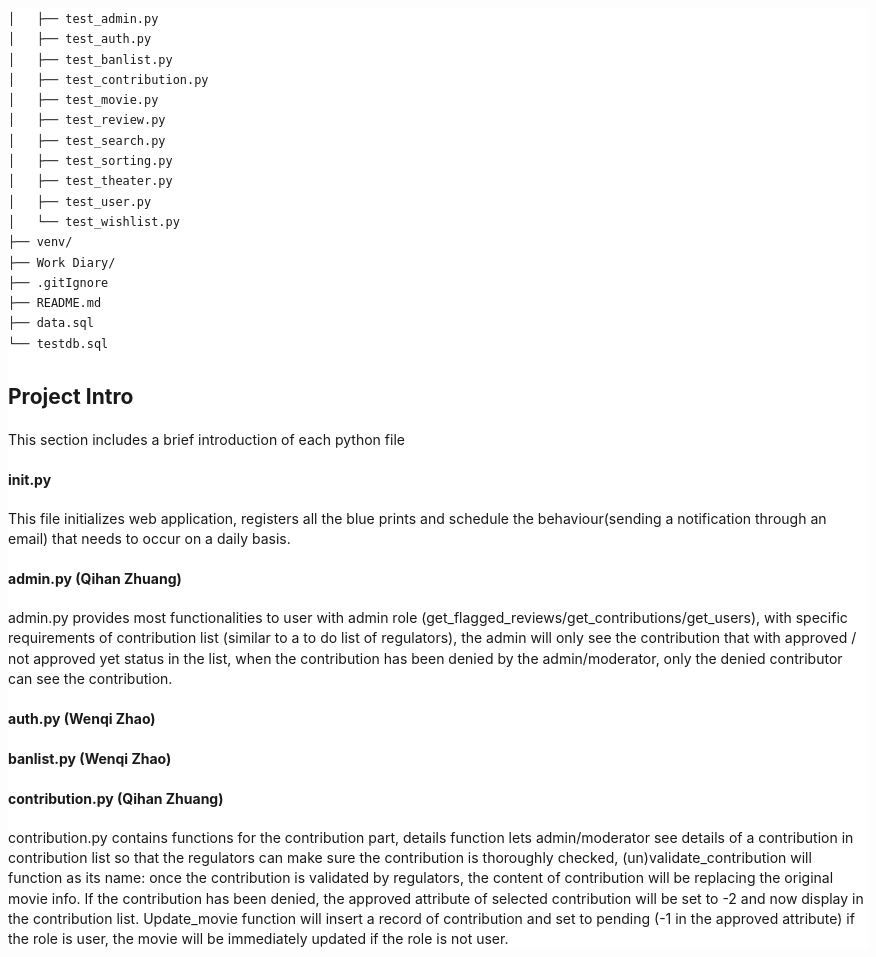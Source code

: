 ```
│   ├── test_admin.py
│   ├── test_auth.py
│   ├── test_banlist.py
│   ├── test_contribution.py
│   ├── test_movie.py
│   ├── test_review.py
│   ├── test_search.py
│   ├── test_sorting.py
│   ├── test_theater.py
│   ├── test_user.py
│   └── test_wishlist.py
├── venv/
├── Work Diary/
├── .gitIgnore
├── README.md
├── data.sql
└── testdb.sql
```

## Project Intro 

This section includes a brief introduction of each python file

#### __init__.py
This file initializes web application, registers all the blue prints and schedule the behaviour(sending a notification through an email) that needs to occur on a daily basis.


#### admin.py (Qihan Zhuang)

admin.py provides most functionalities to user with admin role (get_flagged_reviews/get_contributions/get_users), with specific requirements of contribution list (similar to a to do list of regulators), the admin will only see the contribution that with approved / not approved yet status in the list, when the contribution has been denied by the admin/moderator, only the denied contributor can see the contribution.

#### auth.py (Wenqi Zhao)



#### banlist.py (Wenqi Zhao)



#### contribution.py (Qihan Zhuang)

contribution.py contains functions for the contribution part, details function lets admin/moderator see details of a contribution in contribution list so that the regulators can make sure the contribution is thoroughly checked, (un)validate_contribution will function as its name: once the contribution is validated by regulators, the content of contribution will be replacing the original movie info. If the contribution has been denied, the approved attribute of selected contribution will be set to -2 and now display in the contribution list. Update_movie function will insert a record of contribution and set to pending (-1 in the approved attribute) if the role is user, the movie will be immediately updated if the role is not user.
